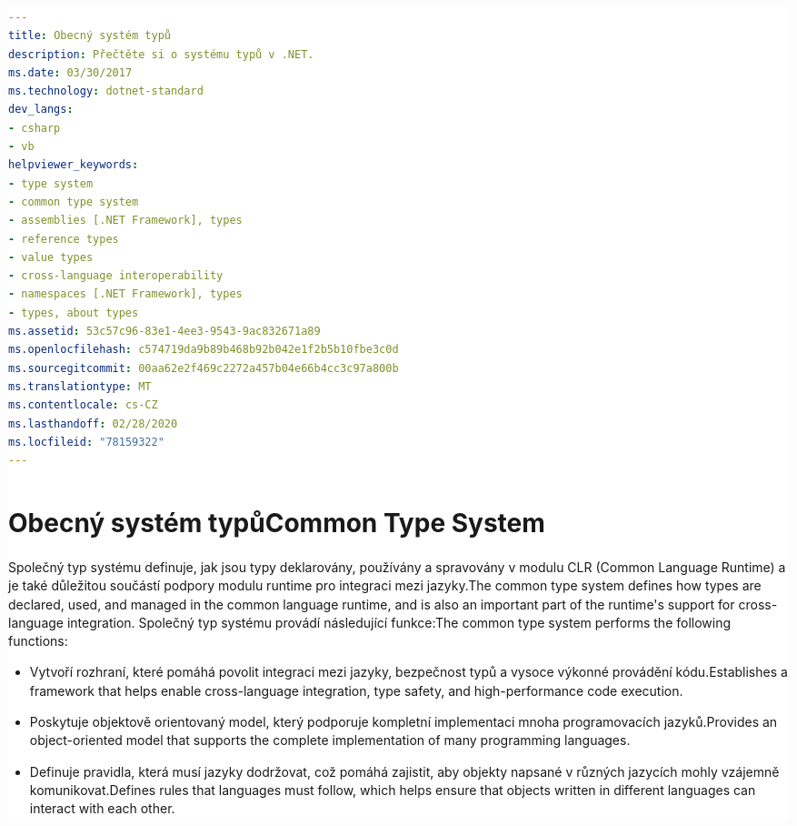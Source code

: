 ```yaml
---
title: Obecný systém typů
description: Přečtěte si o systému typů v .NET.
ms.date: 03/30/2017
ms.technology: dotnet-standard
dev_langs:
- csharp
- vb
helpviewer_keywords:
- type system
- common type system
- assemblies [.NET Framework], types
- reference types
- value types
- cross-language interoperability
- namespaces [.NET Framework], types
- types, about types
ms.assetid: 53c57c96-83e1-4ee3-9543-9ac832671a89
ms.openlocfilehash: c574719da9b89b468b92b042e1f2b5b10fbe3c0d
ms.sourcegitcommit: 00aa62e2f469c2272a457b04e66b4cc3c97a800b
ms.translationtype: MT
ms.contentlocale: cs-CZ
ms.lasthandoff: 02/28/2020
ms.locfileid: "78159322"
---
```

# <a name="common-type-system"></a><span data-ttu-id="e3ac4-103">Obecný systém typů</span><span class="sxs-lookup"><span data-stu-id="e3ac4-103">Common Type System</span></span>
<span data-ttu-id="e3ac4-104">Společný typ systému definuje, jak jsou typy deklarovány, používány a spravovány v modulu CLR (Common Language Runtime) a je také důležitou součástí podpory modulu runtime pro integraci mezi jazyky.</span><span class="sxs-lookup"><span data-stu-id="e3ac4-104">The common type system defines how types are declared, used, and managed in the common language runtime, and is also an important part of the runtime's support for cross-language integration.</span></span> <span data-ttu-id="e3ac4-105">Společný typ systému provádí následující funkce:</span><span class="sxs-lookup"><span data-stu-id="e3ac4-105">The common type system performs the following functions:</span></span>  
  
- <span data-ttu-id="e3ac4-106">Vytvoří rozhraní, které pomáhá povolit integraci mezi jazyky, bezpečnost typů a vysoce výkonné provádění kódu.</span><span class="sxs-lookup"><span data-stu-id="e3ac4-106">Establishes a framework that helps enable cross-language integration, type safety, and high-performance code execution.</span></span>  
  
- <span data-ttu-id="e3ac4-107">Poskytuje objektově orientovaný model, který podporuje kompletní implementaci mnoha programovacích jazyků.</span><span class="sxs-lookup"><span data-stu-id="e3ac4-107">Provides an object-oriented model that supports the complete implementation of many programming languages.</span></span>  
  
- <span data-ttu-id="e3ac4-108">Definuje pravidla, která musí jazyky dodržovat, což pomáhá zajistit, aby objekty napsané v různých jazycích mohly vzájemně komunikovat.</span><span class="sxs-lookup"><span data-stu-id="e3ac4-108">Defines rules that languages must follow, which helps ensure that objects written in different languages can interact with each other.</span></span>  
  